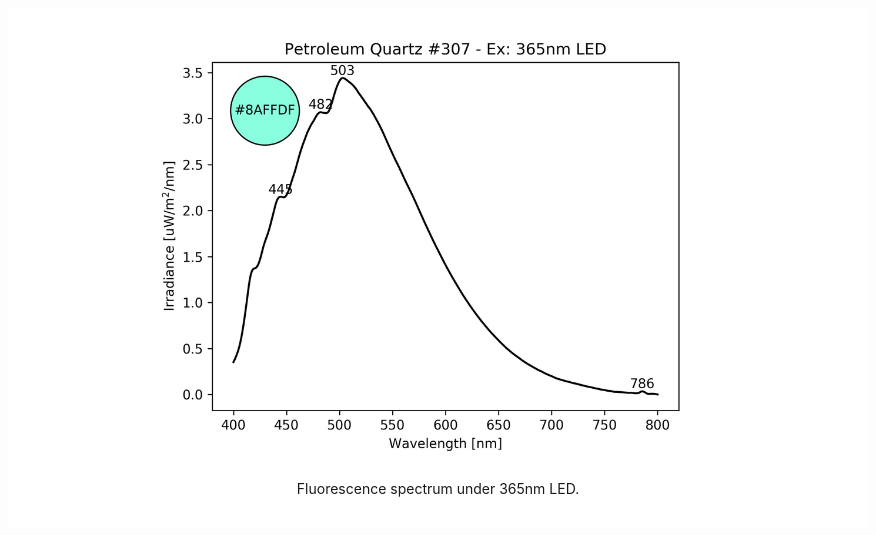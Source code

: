 <figure style='text-align:center;margin:0 auto;width:100%'><img width='70%' src='/img/spectra/307-petroleum-quartz-365led.png'><figcaption style='padding:1em 0 2em'>Fluorescence spectrum under 365nm LED.</figcaption></figure>
